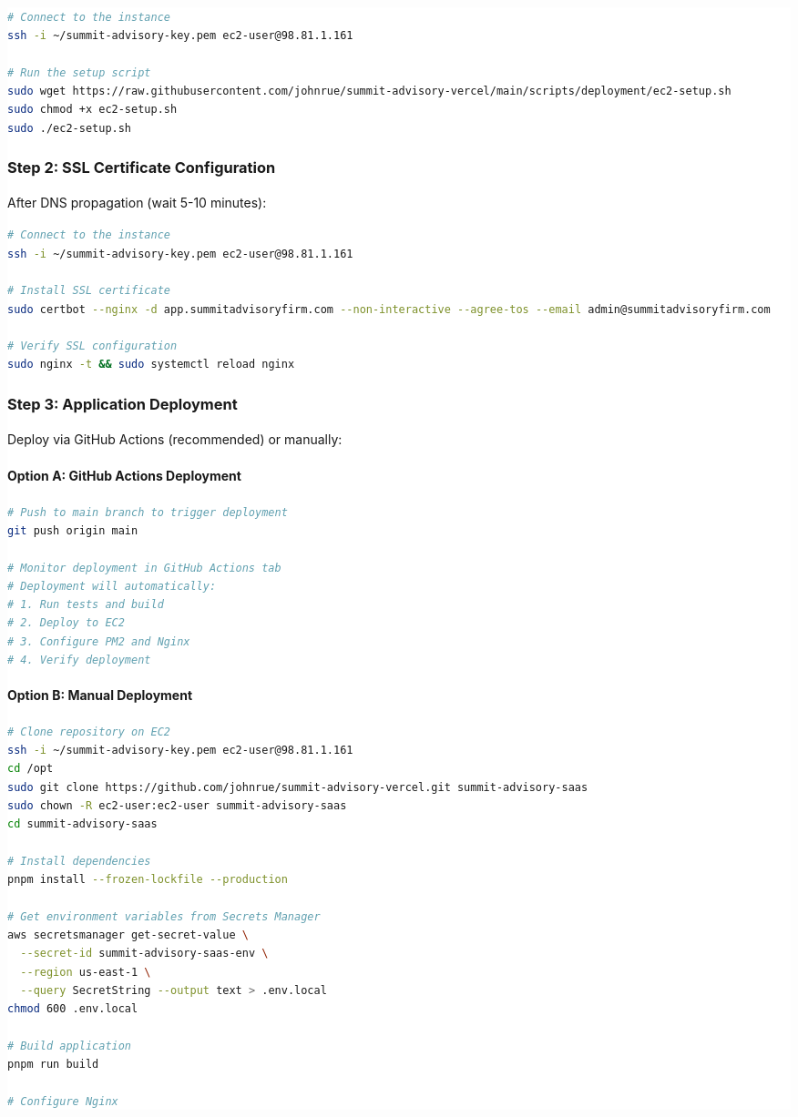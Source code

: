 ```bash
# Connect to the instance
ssh -i ~/summit-advisory-key.pem ec2-user@98.81.1.161

# Run the setup script
sudo wget https://raw.githubusercontent.com/johnrue/summit-advisory-vercel/main/scripts/deployment/ec2-setup.sh
sudo chmod +x ec2-setup.sh
sudo ./ec2-setup.sh
```

### Step 2: SSL Certificate Configuration
After DNS propagation (wait 5-10 minutes):

```bash
# Connect to the instance
ssh -i ~/summit-advisory-key.pem ec2-user@98.81.1.161

# Install SSL certificate
sudo certbot --nginx -d app.summitadvisoryfirm.com --non-interactive --agree-tos --email admin@summitadvisoryfirm.com

# Verify SSL configuration
sudo nginx -t && sudo systemctl reload nginx
```

### Step 3: Application Deployment
Deploy via GitHub Actions (recommended) or manually:

#### Option A: GitHub Actions Deployment
```bash
# Push to main branch to trigger deployment
git push origin main

# Monitor deployment in GitHub Actions tab
# Deployment will automatically:
# 1. Run tests and build
# 2. Deploy to EC2
# 3. Configure PM2 and Nginx
# 4. Verify deployment
```

#### Option B: Manual Deployment
```bash
# Clone repository on EC2
ssh -i ~/summit-advisory-key.pem ec2-user@98.81.1.161
cd /opt
sudo git clone https://github.com/johnrue/summit-advisory-vercel.git summit-advisory-saas
sudo chown -R ec2-user:ec2-user summit-advisory-saas
cd summit-advisory-saas

# Install dependencies
pnpm install --frozen-lockfile --production

# Get environment variables from Secrets Manager
aws secretsmanager get-secret-value \
  --secret-id summit-advisory-saas-env \
  --region us-east-1 \
  --query SecretString --output text > .env.local
chmod 600 .env.local

# Build application
pnpm run build

# Configure Nginx
```